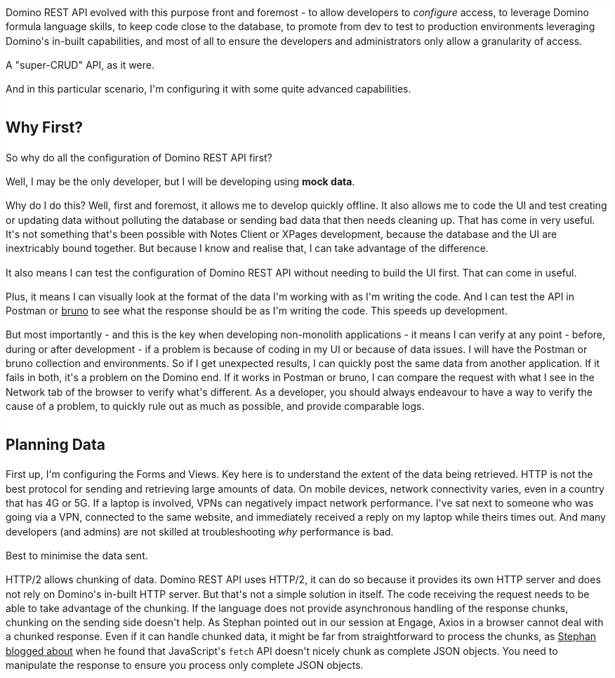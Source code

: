 Domino REST API evolved with this purpose front and foremost - to allow developers to _configure_ access, to leverage Domino formula language skills, to keep code close to the database, to promote from dev to test to production environments leveraging Domino's in-built capabilities, and most of all to ensure the developers and administrators only allow a granularity of access.

A "super-CRUD" API, as it were.

And in this particular scenario, I'm configuring it with some quite advanced capabilities.

## Why First?

So why do all the configuration of Domino REST API first?

Well, I may be the only developer, but I will be developing using **mock data**.

Why do I do this? Well, first and foremost, it allows me to develop quickly offline. It also allows me to code the UI and test creating or updating data without polluting the database or sending bad data that then needs cleaning up. That has come in very useful. It's not something that's been possible with Notes Client or XPages development, because the database and the UI are inextricably bound together. But because I know and realise that, I can take advantage of the difference.

It also means I can test the configuration of Domino REST API without needing to build the UI first. That can come in useful.

Plus, it means I can visually look at the format of the data I'm working with as I'm writing the code. And I can test the API in Postman or [bruno](https://usebruno.com) to see what the response should be as I'm writing the code. This speeds up development.

But most importantly - and this is the key when developing non-monolith applications - it means I can verify at any point - before, during or after development - if a problem is because of coding in my UI or because of data issues. I will have the Postman or bruno collection and environments. So if I get unexpected results, I can quickly post the same data from another application. If it fails in both, it's a problem on the Domino end. If it works in Postman or bruno, I can compare the request with what I see in the Network tab of the browser to verify what's different. As a developer, you should always endeavour to have a way to verify the cause of a problem, to quickly rule out as much as possible, and provide comparable logs.

## Planning Data

First up, I'm configuring the Forms and Views. Key here is to understand the extent of the data being retrieved. HTTP is not the best protocol for sending and retrieving large amounts of data. On mobile devices, network connectivity varies, even in a country that has 4G or 5G. If a laptop is involved, VPNs can negatively impact network performance. I've sat next to someone who was going via a VPN, connected to the same website, and immediately received a reply on my laptop while theirs times out. And many developers (and admins) are not skilled at troubleshooting _why_ performance is bad.

Best to minimise the data sent.

HTTP/2 allows chunking of data. Domino REST API uses HTTP/2, it can do so because it provides its own HTTP server and does not rely on Domino's in-built HTTP server. But that's not a simple solution in itself. The code receiving the request needs to be able to take advantage of the chunking. If the language does not provide asynchronous handling of the response chunks, chunking on the sending side doesn't help. As Stephan pointed out in our session at Engage, Axios in a browser cannot deal with a chunked response. Even if it can handle chunked data, it might be far from straightforward to process the chunks, as [Stephan blogged about](https://wissel.net/blog/2023/07/handle-http-chunked-responses.html) when he found that JavaScript's `fetch` API doesn't nicely chunk as complete JSON objects. You need to manipulate the response to ensure you process only complete JSON objects.
